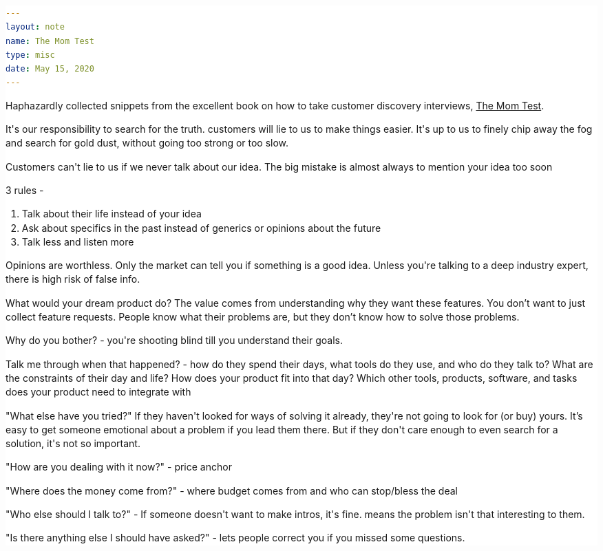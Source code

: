 ```yaml
---
layout: note
name: The Mom Test
type: misc
date: May 15, 2020
---
```


Haphazardly collected snippets from the excellent book on how to take customer discovery interviews, [The Mom Test](https://www.goodreads.com/book/show/52283963-the-mom-test).

It's our responsibility to search for the truth. customers will lie to us to make things easier. It's up to us to finely chip away the fog and search for gold dust, without going too strong or too slow. 

Customers can't lie to us if we never talk about our idea. The big mistake is almost always to mention your idea too soon

3 rules -
1. Talk about their life instead of your idea
2. Ask about specifics in the past instead of generics or opinions about the future
3. Talk less and listen more

Opinions are worthless. Only the market can tell you if something is a good idea. Unless you're talking to a deep industry expert, there is high risk of false info.

What would your dream product do? 
The value comes from understanding why they want these features. You don’t want to just collect feature requests.
People know what their problems are, but they don’t know how to solve those problems.

Why do you bother? - you're shooting blind till you understand their goals.

Talk me through when that happened? -
how do they spend their days, what tools do they use, and who do they talk to? What are the constraints of their day and life? How does your product fit into that day? Which other tools, products, software, and tasks does your product need to integrate with

"What else have you tried?"
If they haven't looked for ways of solving it already, they're not going to look for (or buy) yours.
It’s easy to get someone emotional about a problem if you lead them there. But if they don't care enough to even search for a solution, it's not so important.

"How are you dealing with it now?" - price anchor

"Where does the money come from?" - where budget comes from and who can stop/bless the deal


"Who else should I talk to?" - 
If someone doesn't want to make intros, it's fine. means the problem isn't that interesting to them.


"Is there anything else I should have asked?" - lets people correct you if you missed some questions.
